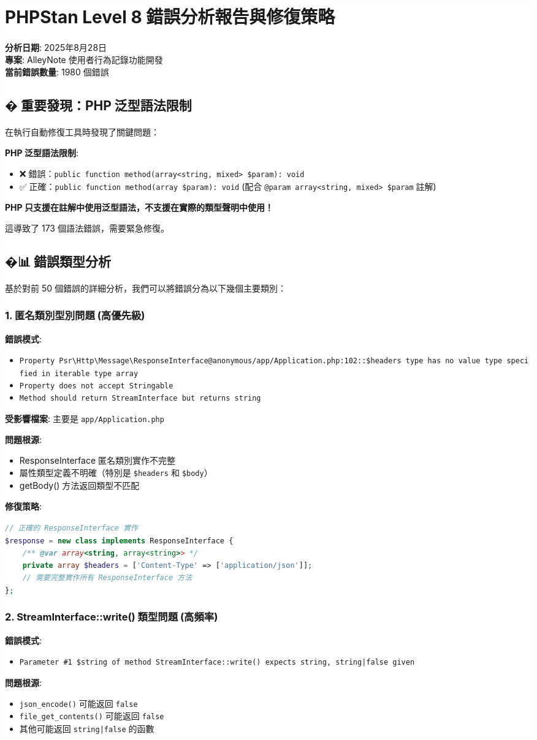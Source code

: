 # PHPStan Level 8 錯誤分析報告與修復策略

**分析日期**: 2025年8月28日  
**專案**: AlleyNote 使用者行為記錄功能開發  
**當前錯誤數量**: 1980 個錯誤  

## � **重要發現：PHP 泛型語法限制**

在執行自動修復工具時發現了關鍵問題：

**PHP 泛型語法限制**:
- ❌ 錯誤：`public function method(array<string, mixed> $param): void`
- ✅ 正確：`public function method(array $param): void` (配合 `@param array<string, mixed> $param` 註解)

**PHP 只支援在註解中使用泛型語法，不支援在實際的類型聲明中使用！**

這導致了 173 個語法錯誤，需要緊急修復。

## �📊 錯誤類型分析

基於對前 50 個錯誤的詳細分析，我們可以將錯誤分為以下幾個主要類別：

### 1. **匿名類別型別問題** (高優先級)
**錯誤模式**:
- `Property Psr\Http\Message\ResponseInterface@anonymous/app/Application.php:102::$headers type has no value type specified in iterable type array`
- `Property does not accept Stringable`
- `Method should return StreamInterface but returns string`

**受影響檔案**: 主要是 `app/Application.php`

**問題根源**:
- ResponseInterface 匿名類別實作不完整
- 屬性類型定義不明確（特別是 `$headers` 和 `$body`）
- getBody() 方法返回類型不匹配

**修復策略**:
```php
// 正確的 ResponseInterface 實作
$response = new class implements ResponseInterface {
    /** @var array<string, array<string>> */
    private array $headers = ['Content-Type' => ['application/json']];
    // 需要完整實作所有 ResponseInterface 方法
};
```

### 2. **StreamInterface::write() 類型問題** (高頻率)
**錯誤模式**:
- `Parameter #1 $string of method StreamInterface::write() expects string, string|false given`

**問題根源**:
- `json_encode()` 可能返回 `false`
- `file_get_contents()` 可能返回 `false`
- 其他可能返回 `string|false` 的函數
